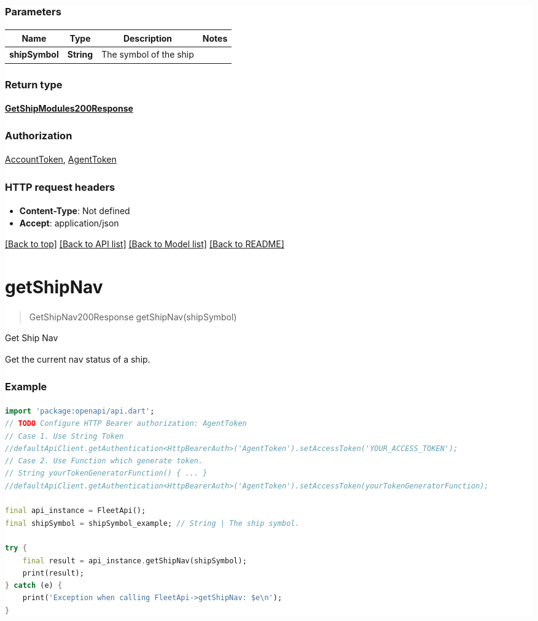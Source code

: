 ### Parameters

Name | Type | Description  | Notes
------------- | ------------- | ------------- | -------------
 **shipSymbol** | **String**| The symbol of the ship | 

### Return type

[**GetShipModules200Response**](GetShipModules200Response.md)

### Authorization

[AccountToken](../README.md#AccountToken), [AgentToken](../README.md#AgentToken)

### HTTP request headers

 - **Content-Type**: Not defined
 - **Accept**: application/json

[[Back to top]](#) [[Back to API list]](../README.md#documentation-for-api-endpoints) [[Back to Model list]](../README.md#documentation-for-models) [[Back to README]](../README.md)

# **getShipNav**
> GetShipNav200Response getShipNav(shipSymbol)

Get Ship Nav

Get the current nav status of a ship.

### Example
```dart
import 'package:openapi/api.dart';
// TODO Configure HTTP Bearer authorization: AgentToken
// Case 1. Use String Token
//defaultApiClient.getAuthentication<HttpBearerAuth>('AgentToken').setAccessToken('YOUR_ACCESS_TOKEN');
// Case 2. Use Function which generate token.
// String yourTokenGeneratorFunction() { ... }
//defaultApiClient.getAuthentication<HttpBearerAuth>('AgentToken').setAccessToken(yourTokenGeneratorFunction);

final api_instance = FleetApi();
final shipSymbol = shipSymbol_example; // String | The ship symbol.

try {
    final result = api_instance.getShipNav(shipSymbol);
    print(result);
} catch (e) {
    print('Exception when calling FleetApi->getShipNav: $e\n');
}
```

